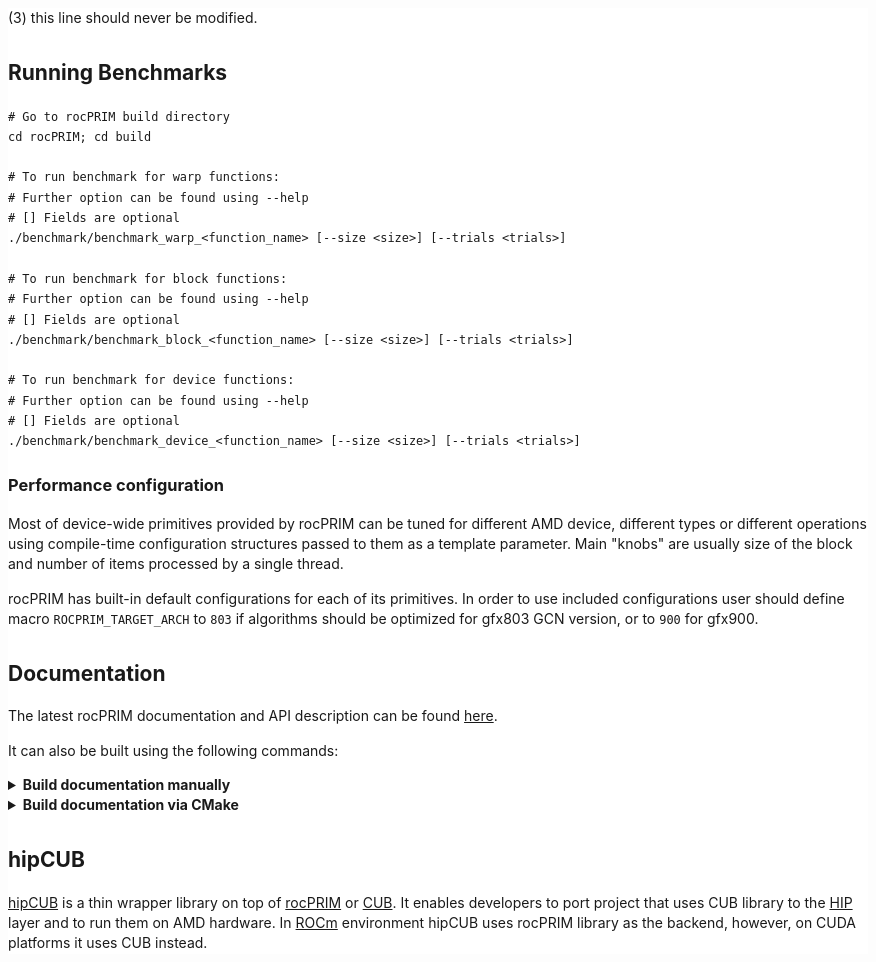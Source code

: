 (3) this line should never be modified.

## Running Benchmarks

```shell
# Go to rocPRIM build directory
cd rocPRIM; cd build

# To run benchmark for warp functions:
# Further option can be found using --help
# [] Fields are optional
./benchmark/benchmark_warp_<function_name> [--size <size>] [--trials <trials>]

# To run benchmark for block functions:
# Further option can be found using --help
# [] Fields are optional
./benchmark/benchmark_block_<function_name> [--size <size>] [--trials <trials>]

# To run benchmark for device functions:
# Further option can be found using --help
# [] Fields are optional
./benchmark/benchmark_device_<function_name> [--size <size>] [--trials <trials>]
```

### Performance configuration

Most of device-wide primitives provided by rocPRIM can be tuned for different AMD device,
different types or different operations using compile-time configuration structures passed
to them as a template parameter. Main "knobs" are usually size of the block and number of
items processed by a single thread.

rocPRIM has built-in default configurations for each of its primitives. In order to use
included configurations user should define macro `ROCPRIM_TARGET_ARCH` to `803` if algorithms
should be optimized for gfx803 GCN version, or to `900` for gfx900.

## Documentation
The latest rocPRIM documentation and API description can be found
[here](https://rocm.docs.amd.com/projects/rocPRIM/en/latest/index.html).

It can also be built using the following commands:

<details><summary>
<b>Build documentation manually</b>
</summary></details>
<details><summary>
<b>Build documentation via CMake</b>
</summary></details>

## hipCUB

[hipCUB](https://github.com/ROCmSoftwarePlatform/hipCUB/) is a thin wrapper library on top of
[rocPRIM](https://github.com/ROCmSoftwarePlatform/rocPRIM) or [CUB](https://github.com/NVlabs/cub).
It enables developers to port project that uses CUB library to the
[HIP](https://github.com/ROCm-Developer-Tools/HIP) layer and to run them on AMD hardware. In [ROCm](https://rocm.github.io/)
environment hipCUB uses rocPRIM library as the backend, however, on CUDA platforms it uses CUB instead.
